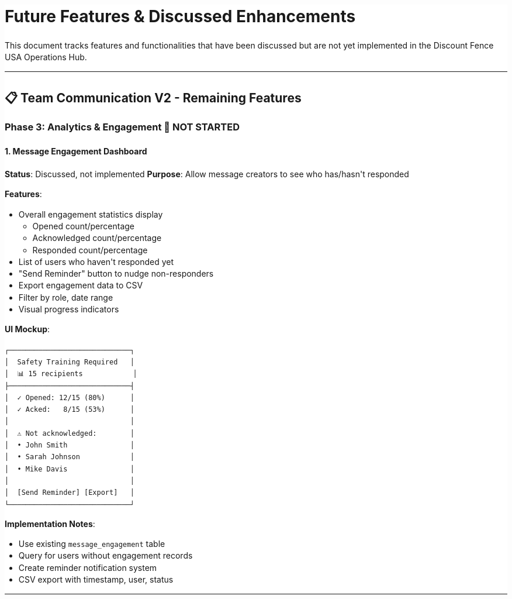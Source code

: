 # Future Features & Discussed Enhancements

This document tracks features and functionalities that have been discussed but are not yet implemented in the Discount Fence USA Operations Hub.

---

## 📋 Team Communication V2 - Remaining Features

### Phase 3: Analytics & Engagement 🔨 NOT STARTED

#### 1. **Message Engagement Dashboard**
**Status**: Discussed, not implemented
**Purpose**: Allow message creators to see who has/hasn't responded

**Features**:
- Overall engagement statistics display
  - Opened count/percentage
  - Acknowledged count/percentage
  - Responded count/percentage
- List of users who haven't responded yet
- "Send Reminder" button to nudge non-responders
- Export engagement data to CSV
- Filter by role, date range
- Visual progress indicators

**UI Mockup**:
```
┌─────────────────────────────┐
│  Safety Training Required   │
│  📊 15 recipients            │
├─────────────────────────────┤
│  ✓ Opened: 12/15 (80%)      │
│  ✓ Acked:   8/15 (53%)      │
│                             │
│  ⚠️ Not acknowledged:        │
│  • John Smith               │
│  • Sarah Johnson            │
│  • Mike Davis               │
│                             │
│  [Send Reminder] [Export]   │
└─────────────────────────────┘
```

**Implementation Notes**:
- Use existing `message_engagement` table
- Query for users without engagement records
- Create reminder notification system
- CSV export with timestamp, user, status

---
